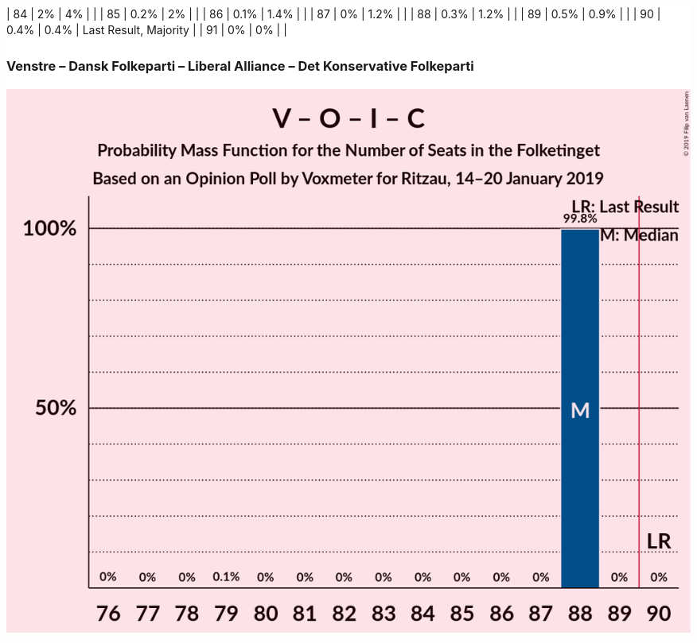 | 84 | 2% | 4% |  |
| 85 | 0.2% | 2% |  |
| 86 | 0.1% | 1.4% |  |
| 87 | 0% | 1.2% |  |
| 88 | 0.3% | 1.2% |  |
| 89 | 0.5% | 0.9% |  |
| 90 | 0.4% | 0.4% | Last Result, Majority |
| 91 | 0% | 0% |  |

### Venstre – Dansk Folkeparti – Liberal Alliance – Det Konservative Folkeparti

![Graph with seats probability mass function not yet produced](2019-01-20-Voxmeter-coalitions-seats-pmf-v–o–i–c.png "Seats Probability Mass Function")
